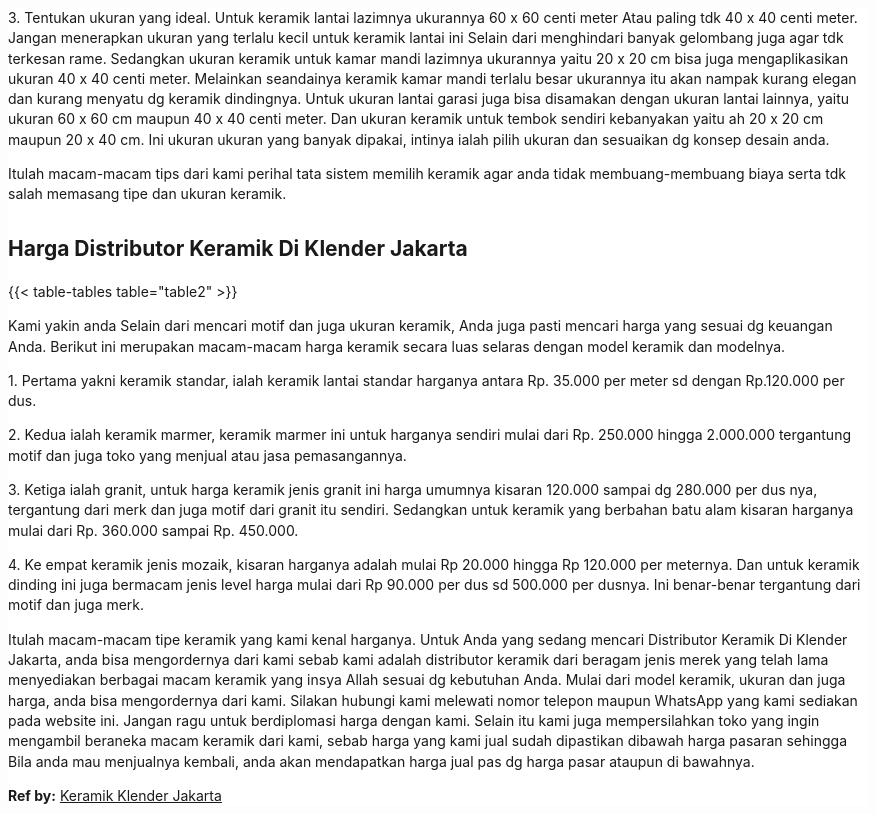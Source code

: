 3\. Tentukan ukuran yang ideal. Untuk keramik lantai lazimnya ukurannya 60 x 60 centi meter Atau paling tdk 40 x 40 centi meter. Jangan menerapkan ukuran yang terlalu kecil untuk keramik lantai ini Selain dari menghindari banyak gelombang juga agar tdk terkesan rame. Sedangkan ukuran keramik untuk kamar mandi lazimnya ukurannya yaitu 20 x 20 cm bisa juga mengaplikasikan ukuran 40 x 40 centi meter. Melainkan seandainya keramik kamar mandi terlalu besar ukurannya itu akan nampak kurang elegan dan kurang menyatu dg keramik dindingnya. Untuk ukuran lantai garasi juga bisa disamakan dengan ukuran lantai lainnya, yaitu ukuran 60 x 60 cm maupun 40 x 40 centi meter. Dan ukuran keramik untuk tembok sendiri kebanyakan yaitu ah 20 x 20 cm maupun 20 x 40 cm. Ini ukuran ukuran yang banyak dipakai, intinya ialah pilih ukuran dan sesuaikan dg konsep desain anda.

Itulah macam-macam tips dari kami perihal tata sistem memilih keramik agar anda tidak membuang-membuang biaya serta tdk salah memasang tipe dan ukuran keramik.

## Harga Distributor Keramik Di Klender Jakarta

{{< table-tables table="table2" >}}

Kami yakin anda Selain dari mencari motif dan juga ukuran keramik, Anda juga pasti mencari harga yang sesuai dg keuangan Anda. Berikut ini merupakan macam-macam harga keramik secara luas selaras dengan model keramik dan modelnya.

1\. Pertama yakni keramik standar, ialah keramik lantai standar harganya antara Rp. 35.000 per meter sd dengan Rp.120.000 per dus.

2\. Kedua ialah keramik marmer, keramik marmer ini untuk harganya sendiri mulai dari Rp. 250.000 hingga 2.000.000 tergantung motif dan juga toko yang menjual atau jasa pemasangannya.

3\. Ketiga ialah granit, untuk harga keramik jenis granit ini harga umumnya kisaran 120.000 sampai dg 280.000 per dus nya, tergantung dari merk dan juga motif dari granit itu sendiri. Sedangkan untuk keramik yang berbahan batu alam kisaran harganya mulai dari Rp. 360.000 sampai Rp. 450.000.

4\. Ke empat keramik jenis mozaik, kisaran harganya adalah mulai Rp 20.000 hingga Rp 120.000 per meternya. Dan untuk keramik dinding ini juga bermacam jenis level harga mulai dari Rp 90.000 per dus sd 500.000 per dusnya. Ini benar-benar tergantung dari motif dan juga merk.

Itulah macam-macam tipe keramik yang kami kenal harganya. Untuk Anda yang sedang mencari Distributor Keramik Di Klender Jakarta, anda bisa mengordernya dari kami sebab kami adalah distributor keramik dari beragam jenis merek yang telah lama menyediakan berbagai macam keramik yang insya Allah sesuai dg kebutuhan Anda. Mulai dari model keramik, ukuran dan juga harga, anda bisa mengordernya dari kami. Silakan hubungi kami melewati nomor telepon maupun WhatsApp yang kami sediakan pada website ini. Jangan ragu untuk berdiplomasi harga dengan kami. Selain itu kami juga mempersilahkan toko yang ingin mengambil beraneka macam keramik dari kami, sebab harga yang kami jual sudah dipastikan dibawah harga pasaran sehingga Bila anda mau menjualnya kembali, anda akan mendapatkan harga jual pas dg harga pasar ataupun di bawahnya.

**Ref by:** [Keramik Klender Jakarta](https://id.wikipedia.org/wiki/Keramik)
